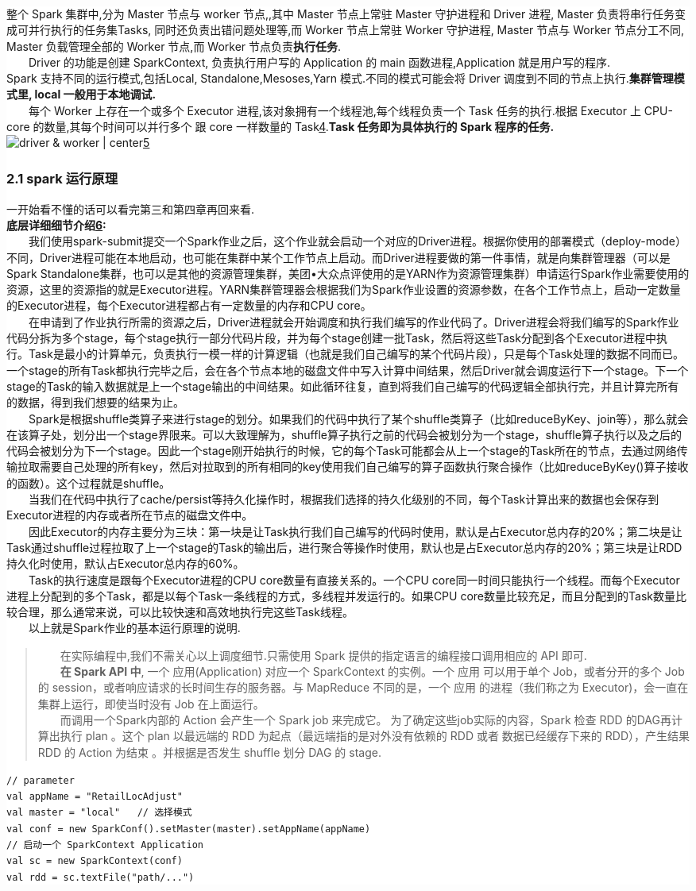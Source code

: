 <p>整个 Spark 集群中,分为 Master 节点与 worker 节点,,其中 Master 节点上常驻 Master 守护进程和 Driver 进程, Master 负责将串行任务变成可并行执行的任务集Tasks, 同时还负责出错问题处理等,而 Worker 节点上常驻 Worker 守护进程, Master 节点与 Worker 节点分工不同, Master 负载管理全部的 Worker 节点,而 Worker 节点负责<strong>执行任务</strong>. <br>
　　Driver 的功能是创建 SparkContext, 负责执行用户写的 Application 的 main 函数进程,Application 就是用户写的程序. <br>
Spark 支持不同的运行模式,包括Local, Standalone,Mesoses,Yarn 模式.不同的模式可能会将 Driver 调度到不同的节点上执行.<strong>集群管理模式里, local 一般用于本地调试.</strong> <br>
　　每个 Worker 上存在一个或多个 Executor 进程,该对象拥有一个线程池,每个线程负责一个 Task 任务的执行.根据 Executor 上 CPU-core 的数量,其每个时间可以并行多个 跟 core 一样数量的 Task<a href="#fn:demo_pingtai" rel="nofollow" id="fnref:demo_pingtai" title="See footnote" class="footnote">4</a>.<strong>Task 任务即为具体执行的 Spark 程序的任务.</strong> <br>
<img src="https://img-blog.csdn.net/20161103175047811" alt="driver &amp; worker | center " title=""><a href="#fn:demo_clus" rel="nofollow" id="fnref:demo_clus" title="See footnote" class="footnote">5</a>

</p>

<h3 id="21-spark-运行原理">2.1 spark 运行原理</h3>

<p>一开始看不懂的话可以看完第三和第四章再回来看. <br>
<strong>底层详细细节介绍<a href="#fn:demo_meituan" rel="nofollow" id="fnref:demo_meituan" title="See footnote" class="footnote">6</a>:</strong> <br>
　　我们使用spark-submit提交一个Spark作业之后，这个作业就会启动一个对应的Driver进程。根据你使用的部署模式（deploy-mode）不同，Driver进程可能在本地启动，也可能在集群中某个工作节点上启动。而Driver进程要做的第一件事情，就是向集群管理器（可以是Spark Standalone集群，也可以是其他的资源管理集群，美团•大众点评使用的是YARN作为资源管理集群）申请运行Spark作业需要使用的资源，这里的资源指的就是Executor进程。YARN集群管理器会根据我们为Spark作业设置的资源参数，在各个工作节点上，启动一定数量的Executor进程，每个Executor进程都占有一定数量的内存和CPU core。 <br>
　　在申请到了作业执行所需的资源之后，Driver进程就会开始调度和执行我们编写的作业代码了。Driver进程会将我们编写的Spark作业代码分拆为多个stage，每个stage执行一部分代码片段，并为每个stage创建一批Task，然后将这些Task分配到各个Executor进程中执行。Task是最小的计算单元，负责执行一模一样的计算逻辑（也就是我们自己编写的某个代码片段），只是每个Task处理的数据不同而已。一个stage的所有Task都执行完毕之后，会在各个节点本地的磁盘文件中写入计算中间结果，然后Driver就会调度运行下一个stage。下一个stage的Task的输入数据就是上一个stage输出的中间结果。如此循环往复，直到将我们自己编写的代码逻辑全部执行完，并且计算完所有的数据，得到我们想要的结果为止。 <br>
　　Spark是根据shuffle类算子来进行stage的划分。如果我们的代码中执行了某个shuffle类算子（比如reduceByKey、join等），那么就会在该算子处，划分出一个stage界限来。可以大致理解为，shuffle算子执行之前的代码会被划分为一个stage，shuffle算子执行以及之后的代码会被划分为下一个stage。因此一个stage刚开始执行的时候，它的每个Task可能都会从上一个stage的Task所在的节点，去通过网络传输拉取需要自己处理的所有key，然后对拉取到的所有相同的key使用我们自己编写的算子函数执行聚合操作（比如reduceByKey()算子接收的函数）。这个过程就是shuffle。 <br>
　　当我们在代码中执行了cache/persist等持久化操作时，根据我们选择的持久化级别的不同，每个Task计算出来的数据也会保存到Executor进程的内存或者所在节点的磁盘文件中。 <br>
　　因此Executor的内存主要分为三块：第一块是让Task执行我们自己编写的代码时使用，默认是占Executor总内存的20%；第二块是让Task通过shuffle过程拉取了上一个stage的Task的输出后，进行聚合等操作时使用，默认也是占Executor总内存的20%；第三块是让RDD持久化时使用，默认占Executor总内存的60%。 <br>
　　Task的执行速度是跟每个Executor进程的CPU core数量有直接关系的。一个CPU core同一时间只能执行一个线程。而每个Executor进程上分配到的多个Task，都是以每个Task一条线程的方式，多线程并发运行的。如果CPU core数量比较充足，而且分配到的Task数量比较合理，那么通常来说，可以比较快速和高效地执行完这些Task线程。 <br>
　　以上就是Spark作业的基本运行原理的说明.</p>

<blockquote>
  <p>　　在实际编程中,我们不需关心以上调度细节.只需使用 Spark 提供的指定语言的编程接口调用相应的 API 即可. <br>
  　　<strong>在 Spark API 中</strong>, 一个 应用(Application) 对应一个 SparkContext 的实例。一个 应用 可以用于单个 Job，或者分开的多个 Job 的 session，或者响应请求的长时间生存的服务器。与 MapReduce 不同的是，一个 应用 的进程（我们称之为 Executor)，会一直在集群上运行，即使当时没有 Job 在上面运行。 <br>
  　　而调用一个Spark内部的 Action 会产生一个 Spark job 来完成它。 为了确定这些job实际的内容，Spark 检查 RDD 的DAG再计算出执行 plan 。这个 plan 以最远端的 RDD 为起点（最远端指的是对外没有依赖的 RDD 或者 数据已经缓存下来的 RDD），产生结果 RDD 的 Action 为结束 。并根据是否发生 shuffle 划分 DAG 的 stage.</p>
</blockquote>



<pre class="prettyprint"><code class="language-scala hljs "><span class="hljs-comment">// parameter</span>
<span class="hljs-keyword">val</span> appName = <span class="hljs-string">"RetailLocAdjust"</span>
<span class="hljs-keyword">val</span> master = <span class="hljs-string">"local"</span>   <span class="hljs-comment">// 选择模式</span>
<span class="hljs-keyword">val</span> conf = <span class="hljs-keyword">new</span> SparkConf().setMaster(master).setAppName(appName)
<span class="hljs-comment">// 启动一个 SparkContext Application</span>
<span class="hljs-keyword">val</span> sc = <span class="hljs-keyword">new</span> SparkContext(conf)
<span class="hljs-keyword">val</span> rdd = sc.textFile(<span class="hljs-string">"path/..."</span>)</code></pre>
